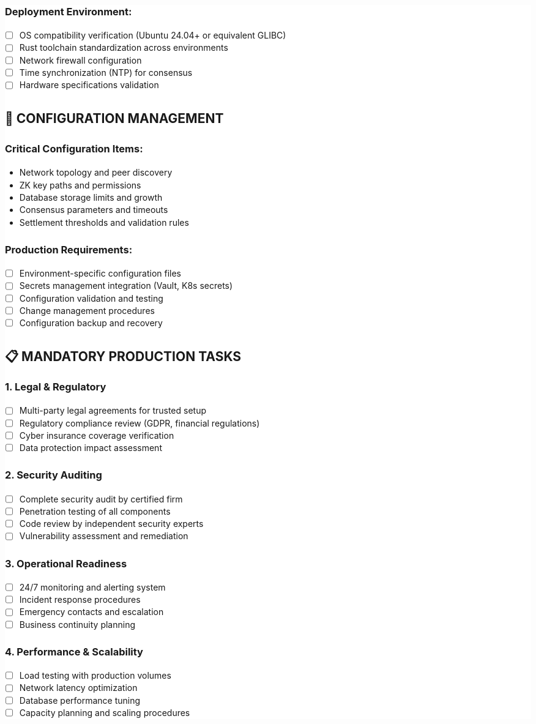 ### Deployment Environment:
- [ ] OS compatibility verification (Ubuntu 24.04+ or equivalent GLIBC)
- [ ] Rust toolchain standardization across environments
- [ ] Network firewall configuration
- [ ] Time synchronization (NTP) for consensus
- [ ] Hardware specifications validation

## 🔧 CONFIGURATION MANAGEMENT

### Critical Configuration Items:
- Network topology and peer discovery
- ZK key paths and permissions
- Database storage limits and growth
- Consensus parameters and timeouts
- Settlement thresholds and validation rules

### Production Requirements:
- [ ] Environment-specific configuration files
- [ ] Secrets management integration (Vault, K8s secrets)
- [ ] Configuration validation and testing
- [ ] Change management procedures
- [ ] Configuration backup and recovery

## 📋 MANDATORY PRODUCTION TASKS

### 1. Legal & Regulatory
- [ ] Multi-party legal agreements for trusted setup
- [ ] Regulatory compliance review (GDPR, financial regulations)
- [ ] Cyber insurance coverage verification
- [ ] Data protection impact assessment

### 2. Security Auditing
- [ ] Complete security audit by certified firm
- [ ] Penetration testing of all components
- [ ] Code review by independent security experts
- [ ] Vulnerability assessment and remediation

### 3. Operational Readiness
- [ ] 24/7 monitoring and alerting system
- [ ] Incident response procedures
- [ ] Emergency contacts and escalation
- [ ] Business continuity planning

### 4. Performance & Scalability
- [ ] Load testing with production volumes
- [ ] Network latency optimization
- [ ] Database performance tuning
- [ ] Capacity planning and scaling procedures
